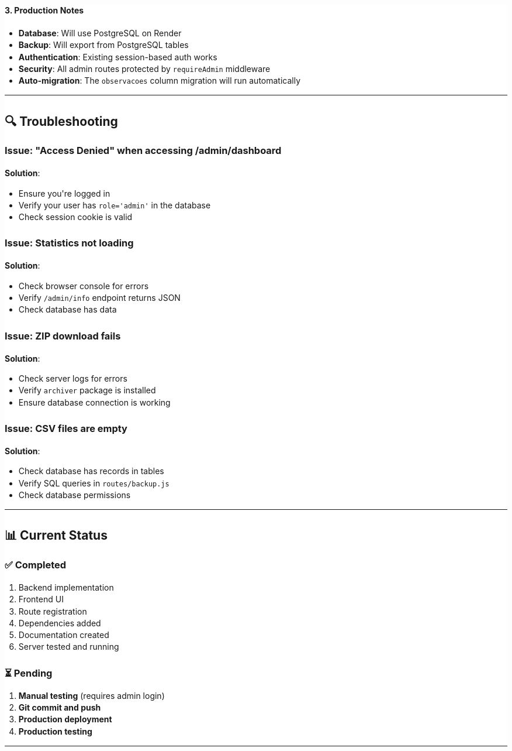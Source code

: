 #### 3. Production Notes
- **Database**: Will use PostgreSQL on Render
- **Backup**: Will export from PostgreSQL tables
- **Authentication**: Existing session-based auth works
- **Security**: All admin routes protected by `requireAdmin` middleware
- **Auto-migration**: The `observacoes` column migration will run automatically

---

## 🔍 Troubleshooting

### Issue: "Access Denied" when accessing /admin/dashboard
**Solution**: 
- Ensure you're logged in
- Verify your user has `role='admin'` in the database
- Check session cookie is valid

### Issue: Statistics not loading
**Solution**:
- Check browser console for errors
- Verify `/admin/info` endpoint returns JSON
- Check database has data

### Issue: ZIP download fails
**Solution**:
- Check server logs for errors
- Verify `archiver` package is installed
- Ensure database connection is working

### Issue: CSV files are empty
**Solution**:
- Check database has records in tables
- Verify SQL queries in `routes/backup.js`
- Check database permissions

---

## 📊 Current Status

### ✅ Completed
1. Backend implementation
2. Frontend UI
3. Route registration
4. Dependencies added
5. Documentation created
6. Server tested and running

### ⏳ Pending
1. **Manual testing** (requires admin login)
2. **Git commit and push**
3. **Production deployment**
4. **Production testing**

---